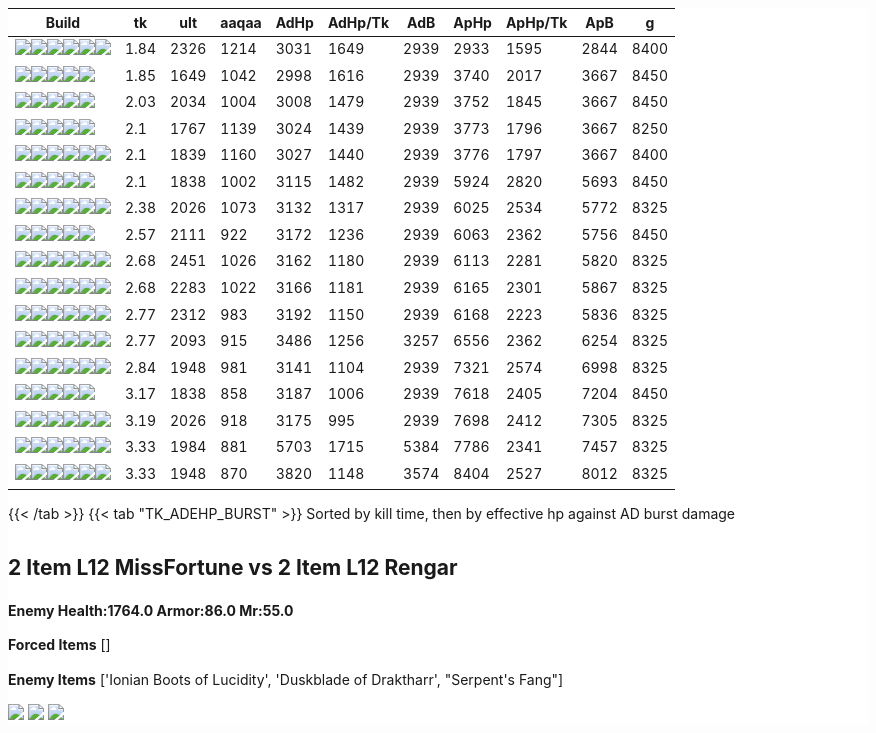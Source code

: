 
 Build |tk|ult|aaqaa|AdHp|AdHp/Tk|AdB|ApHp|ApHp/Tk|ApB|g
-|-|-|-|-|-|-|-|-|-|-
![](/item/223153.png)![](/item/226676.png)![](/item/1001.png)![](/item/1055.png)![](/item/1038.png)![](/item/1036.png)|1.84|2326|1214|3031|1649|2939|2933|1595|2844|8400
![](/item/223091.png)![](/item/6672.png)![](/item/1053.png)![](/item/1055.png)![](/item/3006.png)|1.85|1649|1042|2998|1616|2939|3740|2017|3667|8450
![](/item/223091.png)![](/item/226676.png)![](/item/1053.png)![](/item/1055.png)![](/item/3006.png)|2.03|2034|1004|3008|1479|2939|3752|1845|3667|8450
![](/item/223153.png)![](/item/3091.png)![](/item/1001.png)![](/item/1055.png)![](/item/1038.png)|2.1|1767|1139|3024|1439|2939|3773|1796|3667|8250
![](/item/223091.png)![](/item/223153.png)![](/item/1001.png)![](/item/1055.png)![](/item/1038.png)![](/item/1036.png)|2.1|1839|1160|3027|1440|2939|3776|1797|3667|8400
![](/item/223156.png)![](/item/6672.png)![](/item/1053.png)![](/item/1055.png)![](/item/3006.png)|2.1|1838|1002|3115|1482|2939|5924|2820|5693|8450
![](/item/3156.png)![](/item/6672.png)![](/item/1001.png)![](/item/1053.png)![](/item/1055.png)![](/item/1037.png)|2.38|2026|1073|3132|1317|2939|6025|2534|5772|8325
![](/item/223156.png)![](/item/226696.png)![](/item/1053.png)![](/item/1055.png)![](/item/3006.png)|2.57|2111|922|3172|1236|2939|6063|2362|5756|8450
![](/item/226676.png)![](/item/3156.png)![](/item/1001.png)![](/item/1053.png)![](/item/1055.png)![](/item/1037.png)|2.68|2451|1026|3162|1180|2939|6113|2281|5820|8325
![](/item/3156.png)![](/item/223031.png)![](/item/1001.png)![](/item/1053.png)![](/item/1055.png)![](/item/1037.png)|2.68|2283|1022|3166|1181|2939|6165|2301|5867|8325
![](/item/226696.png)![](/item/3156.png)![](/item/1001.png)![](/item/1053.png)![](/item/1055.png)![](/item/1037.png)|2.77|2312|983|3192|1150|2939|6168|2223|5836|8325
![](/item/223161.png)![](/item/3156.png)![](/item/1001.png)![](/item/1053.png)![](/item/1055.png)![](/item/1037.png)|2.77|2093|915|3486|1256|3257|6556|2362|6254|8325
![](/item/223091.png)![](/item/3156.png)![](/item/1001.png)![](/item/1053.png)![](/item/1055.png)![](/item/1037.png)|2.84|1948|981|3141|1104|2939|7321|2574|6998|8325
![](/item/223156.png)![](/item/223139.png)![](/item/1053.png)![](/item/1055.png)![](/item/3006.png)|3.17|1838|858|3187|1006|2939|7618|2405|7204|8450
![](/item/223139.png)![](/item/3156.png)![](/item/1001.png)![](/item/1053.png)![](/item/1055.png)![](/item/1037.png)|3.19|2026|918|3175|995|2939|7698|2412|7305|8325
![](/item/223026.png)![](/item/3156.png)![](/item/1001.png)![](/item/1053.png)![](/item/1055.png)![](/item/1037.png)|3.33|1984|881|5703|1715|5384|7786|2341|7457|8325
![](/item/226035.png)![](/item/3156.png)![](/item/1001.png)![](/item/1053.png)![](/item/1055.png)![](/item/1037.png)|3.33|1948|870|3820|1148|3574|8404|2527|8012|8325
{{< /tab >}}
{{< tab "TK_ADEHP_BURST" >}}
Sorted by kill time, then by effective hp against AD burst damage
## 2 Item L12 MissFortune vs 2 Item L12 Rengar

**Enemy Health:1764.0 Armor:86.0 Mr:55.0**


**Forced Items** []








**Enemy Items** ['Ionian Boots of Lucidity', 'Duskblade of Draktharr', "Serpent's Fang"]





![](/item/223158.png)
![](/item/226691.png)
![](/item/226695.png)
